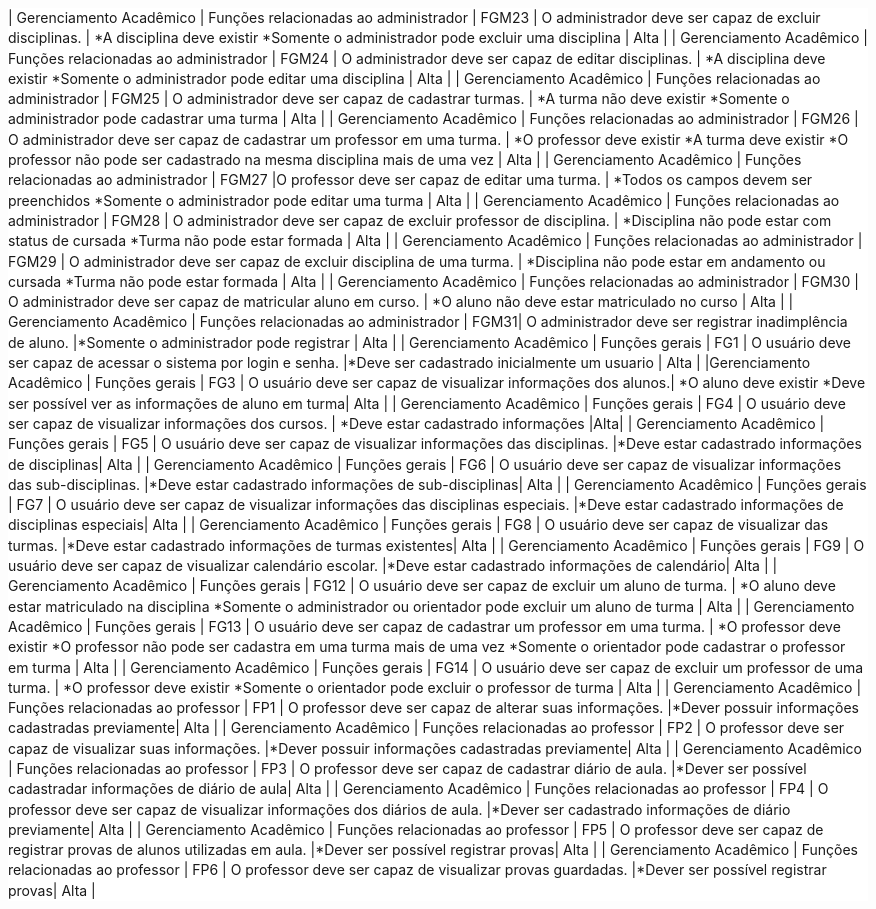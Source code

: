 | Gerenciamento Acadêmico | Funções relacionadas ao administrador | FGM23 |               O administrador deve ser capaz de excluir disciplinas.       | *A disciplina deve existir *Somente o administrador pode excluir uma disciplina |     Alta    |
| Gerenciamento Acadêmico | Funções relacionadas ao administrador | FGM24 |               O administrador deve ser capaz de editar disciplinas.       | *A disciplina deve existir *Somente o administrador pode editar uma disciplina |     Alta    |
| Gerenciamento Acadêmico | Funções relacionadas ao administrador | FGM25 |               O administrador deve ser capaz de cadastrar turmas.       | *A turma não deve existir *Somente o administrador pode cadastrar uma turma |     Alta    |
| Gerenciamento Acadêmico | Funções relacionadas ao administrador | FGM26 |               O administrador deve ser capaz de cadastrar um professor em uma turma.       | *O professor deve existir *A turma deve existir *O professor não pode ser cadastrado na mesma disciplina mais de uma vez |     Alta    |
| Gerenciamento Acadêmico | Funções relacionadas ao administrador | FGM27 |O professor deve ser capaz de editar uma turma.        | *Todos os campos devem ser preenchidos *Somente o administrador pode editar uma turma |      Alta    |
| Gerenciamento Acadêmico | Funções relacionadas ao administrador | FGM28 |               O administrador deve ser capaz de excluir professor de disciplina.       | *Disciplina não pode estar com status de cursada *Turma não pode estar formada |     Alta    |
| Gerenciamento Acadêmico | Funções relacionadas ao administrador | FGM29 |               O administrador deve ser capaz de excluir disciplina de uma turma.       | *Disciplina não pode estar em andamento ou cursada *Turma não pode estar formada |     Alta    |
| Gerenciamento Acadêmico | Funções relacionadas ao administrador | FGM30 |               O administrador deve ser capaz de matricular aluno em curso.       | *O aluno não deve estar matriculado no curso |     Alta    |
| Gerenciamento Acadêmico | Funções relacionadas ao administrador | FGM31| O administrador deve ser registrar inadimplência de aluno. |*Somente o administrador pode registrar |     Alta    |
| Gerenciamento Acadêmico | Funções gerais | FG1 |  O usuário deve ser capaz de acessar o sistema por login e senha.       |*Deve ser cadastrado inicialmente um usuario |   Alta    |
|Gerenciamento Acadêmico | Funções gerais | FG3 |               O usuário deve ser capaz de visualizar informações dos alunos.| *O aluno deve existir *Deve ser possível ver as informações de aluno em turma|   Alta    |
| Gerenciamento Acadêmico | Funções gerais | FG4 |               O usuário deve ser capaz de visualizar informações dos cursos.        | *Deve estar cadastrado informações     |Alta|
| Gerenciamento Acadêmico | Funções gerais | FG5 |               O usuário deve ser capaz de visualizar informações das disciplinas.      |*Deve estar cadastrado informações de disciplinas|    Alta    |
| Gerenciamento Acadêmico | Funções gerais | FG6 |               O usuário deve ser capaz de visualizar informações das sub-disciplinas.      |*Deve estar cadastrado informações de sub-disciplinas|    Alta    |
| Gerenciamento Acadêmico | Funções gerais | FG7 |               O usuário deve ser capaz de visualizar informações das disciplinas especiais.    |*Deve estar cadastrado informações de disciplinas especiais|   Alta    |
| Gerenciamento Acadêmico | Funções gerais | FG8 |               O usuário deve ser capaz de visualizar das turmas.       |*Deve estar cadastrado informações de turmas existentes|    Alta    |
| Gerenciamento Acadêmico | Funções gerais | FG9 |               O usuário deve ser capaz de visualizar calendário escolar.       |*Deve estar cadastrado informações de calendário|    Alta    |
| Gerenciamento Acadêmico | Funções gerais | FG12 |               O usuário deve ser capaz de excluir um aluno de turma.       | *O aluno deve estar matriculado na disciplina *Somente o administrador ou orientador pode excluir um aluno de turma |     Alta    |
| Gerenciamento Acadêmico | Funções gerais | FG13 |               O usuário deve ser capaz de cadastrar um professor em uma turma.       | *O professor deve existir *O professor não pode ser cadastra em uma turma mais de uma vez *Somente o orientador pode cadastrar o professor em turma |     Alta    |
| Gerenciamento Acadêmico | Funções gerais | FG14 |               O usuário  deve ser capaz de excluir um professor de uma turma.       | *O professor deve existir *Somente o orientador pode excluir o professor de turma |     Alta    |
| Gerenciamento Acadêmico | Funções relacionadas ao professor | FP1 |               O professor deve ser capaz de alterar suas informações.      |*Dever possuir informações cadastradas previamente|   Alta    |
| Gerenciamento Acadêmico | Funções relacionadas ao professor | FP2 |               O professor deve ser capaz de visualizar suas informações.      |*Dever possuir informações cadastradas previamente|    Alta    |
| Gerenciamento Acadêmico | Funções relacionadas ao professor | FP3 |               O professor deve ser capaz de cadastrar diário de aula.      |*Dever ser possível cadastradar informações de diário de aula|    Alta    |
| Gerenciamento Acadêmico | Funções relacionadas ao professor | FP4 |               O professor deve ser capaz de visualizar informações dos diários de aula.       |*Dever ser cadastrado informações de diário previamente|    Alta    |
| Gerenciamento Acadêmico | Funções relacionadas ao professor | FP5 |               O professor deve ser capaz de registrar provas de alunos utilizadas em aula.       |*Dever ser possível registrar provas|    Alta    |
| Gerenciamento Acadêmico | Funções relacionadas ao professor | FP6 |               O professor deve ser capaz de visualizar provas guardadas.       |*Dever ser possível registrar provas|    Alta    |